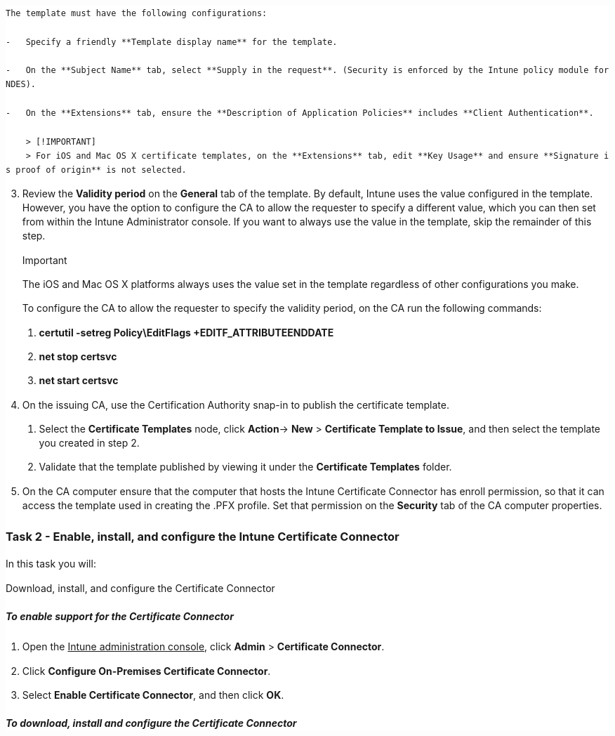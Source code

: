     The template must have the following configurations:

    -   Specify a friendly **Template display name** for the template.

    -   On the **Subject Name** tab, select **Supply in the request**. (Security is enforced by the Intune policy module for NDES).

    -   On the **Extensions** tab, ensure the **Description of Application Policies** includes **Client Authentication**.

        > [!IMPORTANT]
        > For iOS and Mac OS X certificate templates, on the **Extensions** tab, edit **Key Usage** and ensure **Signature is proof of origin** is not selected.


3.  Review the **Validity period** on the **General** tab of the template. By default, Intune uses the value configured in the template. However, you have the option to configure the CA to allow the requester to specify a different value, which you can then set from within the Intune Administrator console. If you want to always use the value in the template, skip the remainder of this step.

    > [!IMPORTANT]
    > The iOS and Mac OS X platforms always uses the value set in the template regardless of other configurations you make.

    To configure the CA to allow the requester to specify the validity period, on the CA run the following commands:

    1.  **certutil -setreg Policy\EditFlags +EDITF_ATTRIBUTEENDDATE**

    2.  **net stop certsvc**

    3.  **net start certsvc**

4.  On the issuing CA, use the Certification Authority snap-in to publish the certificate template.

    1.  Select the **Certificate Templates** node, click **Action**-&gt; **New** &gt; **Certificate Template to Issue**, and then select the template you created in step 2.

    2.  Validate that the template published by viewing it under the **Certificate Templates** folder.

5.  On the CA computer ensure that the computer that hosts the Intune Certificate Connector has enroll permission, so that it can access the template used in creating the .PFX profile. Set that permission on the **Security** tab of the CA computer properties.

### Task 2 - Enable, install, and configure the Intune Certificate Connector
In this task you will:

Download, install, and configure the Certificate Connector

##### To enable support for the Certificate Connector

1.  Open the [Intune administration console](https://manage.microsoft.com), click **Admin** &gt; **Certificate Connector**.

2.  Click **Configure On-Premises Certificate Connector**.

3.  Select **Enable Certificate Connector**, and then click **OK**.

##### To download, install and configure the Certificate Connector
